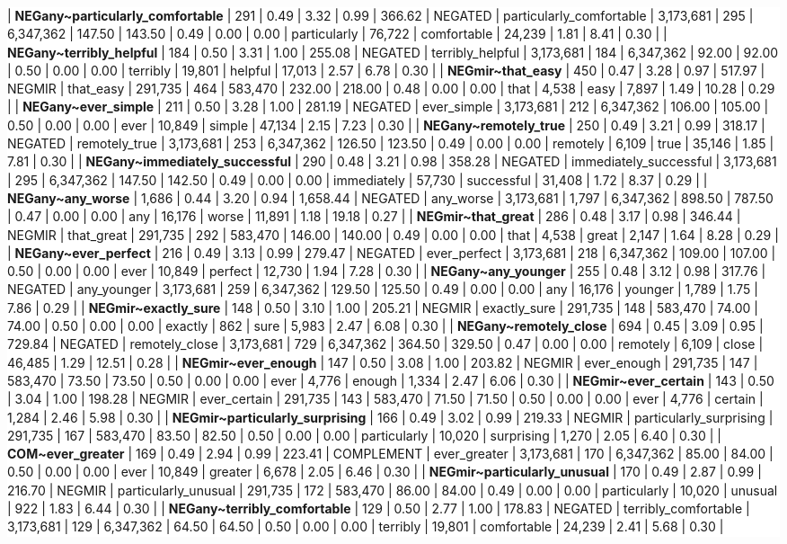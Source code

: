 | **NEGany~particularly_comfortable**   |    291 |    0.49 |    3.32 |   0.99 |    366.62 | NEGATED    | particularly_comfortable   | 3,173,681 |    295 | 6,347,362 |    147.50 |      143.50 |        0.49 |    0.00 |   0.00 | particularly |        76,722 | comfortable    |        24,239 |            1.81 |  8.41 |   0.30 |
| **NEGany~terribly_helpful**           |    184 |    0.50 |    3.31 |   1.00 |    255.08 | NEGATED    | terribly_helpful           | 3,173,681 |    184 | 6,347,362 |     92.00 |       92.00 |        0.50 |    0.00 |   0.00 | terribly     |        19,801 | helpful        |        17,013 |            2.57 |  6.78 |   0.30 |
| **NEGmir~that_easy**                  |    450 |    0.47 |    3.28 |   0.97 |    517.97 | NEGMIR     | that_easy                  |   291,735 |    464 |   583,470 |    232.00 |      218.00 |        0.48 |    0.00 |   0.00 | that         |         4,538 | easy           |         7,897 |            1.49 | 10.28 |   0.29 |
| **NEGany~ever_simple**                |    211 |    0.50 |    3.28 |   1.00 |    281.19 | NEGATED    | ever_simple                | 3,173,681 |    212 | 6,347,362 |    106.00 |      105.00 |        0.50 |    0.00 |   0.00 | ever         |        10,849 | simple         |        47,134 |            2.15 |  7.23 |   0.30 |
| **NEGany~remotely_true**              |    250 |    0.49 |    3.21 |   0.99 |    318.17 | NEGATED    | remotely_true              | 3,173,681 |    253 | 6,347,362 |    126.50 |      123.50 |        0.49 |    0.00 |   0.00 | remotely     |         6,109 | true           |        35,146 |            1.85 |  7.81 |   0.30 |
| **NEGany~immediately_successful**     |    290 |    0.48 |    3.21 |   0.98 |    358.28 | NEGATED    | immediately_successful     | 3,173,681 |    295 | 6,347,362 |    147.50 |      142.50 |        0.49 |    0.00 |   0.00 | immediately  |        57,730 | successful     |        31,408 |            1.72 |  8.37 |   0.29 |
| **NEGany~any_worse**                  |  1,686 |    0.44 |    3.20 |   0.94 |  1,658.44 | NEGATED    | any_worse                  | 3,173,681 |  1,797 | 6,347,362 |    898.50 |      787.50 |        0.47 |    0.00 |   0.00 | any          |        16,176 | worse          |        11,891 |            1.18 | 19.18 |   0.27 |
| **NEGmir~that_great**                 |    286 |    0.48 |    3.17 |   0.98 |    346.44 | NEGMIR     | that_great                 |   291,735 |    292 |   583,470 |    146.00 |      140.00 |        0.49 |    0.00 |   0.00 | that         |         4,538 | great          |         2,147 |            1.64 |  8.28 |   0.29 |
| **NEGany~ever_perfect**               |    216 |    0.49 |    3.13 |   0.99 |    279.47 | NEGATED    | ever_perfect               | 3,173,681 |    218 | 6,347,362 |    109.00 |      107.00 |        0.50 |    0.00 |   0.00 | ever         |        10,849 | perfect        |        12,730 |            1.94 |  7.28 |   0.30 |
| **NEGany~any_younger**                |    255 |    0.48 |    3.12 |   0.98 |    317.76 | NEGATED    | any_younger                | 3,173,681 |    259 | 6,347,362 |    129.50 |      125.50 |        0.49 |    0.00 |   0.00 | any          |        16,176 | younger        |         1,789 |            1.75 |  7.86 |   0.29 |
| **NEGmir~exactly_sure**               |    148 |    0.50 |    3.10 |   1.00 |    205.21 | NEGMIR     | exactly_sure               |   291,735 |    148 |   583,470 |     74.00 |       74.00 |        0.50 |    0.00 |   0.00 | exactly      |           862 | sure           |         5,983 |            2.47 |  6.08 |   0.30 |
| **NEGany~remotely_close**             |    694 |    0.45 |    3.09 |   0.95 |    729.84 | NEGATED    | remotely_close             | 3,173,681 |    729 | 6,347,362 |    364.50 |      329.50 |        0.47 |    0.00 |   0.00 | remotely     |         6,109 | close          |        46,485 |            1.29 | 12.51 |   0.28 |
| **NEGmir~ever_enough**                |    147 |    0.50 |    3.08 |   1.00 |    203.82 | NEGMIR     | ever_enough                |   291,735 |    147 |   583,470 |     73.50 |       73.50 |        0.50 |    0.00 |   0.00 | ever         |         4,776 | enough         |         1,334 |            2.47 |  6.06 |   0.30 |
| **NEGmir~ever_certain**               |    143 |    0.50 |    3.04 |   1.00 |    198.28 | NEGMIR     | ever_certain               |   291,735 |    143 |   583,470 |     71.50 |       71.50 |        0.50 |    0.00 |   0.00 | ever         |         4,776 | certain        |         1,284 |            2.46 |  5.98 |   0.30 |
| **NEGmir~particularly_surprising**    |    166 |    0.49 |    3.02 |   0.99 |    219.33 | NEGMIR     | particularly_surprising    |   291,735 |    167 |   583,470 |     83.50 |       82.50 |        0.50 |    0.00 |   0.00 | particularly |        10,020 | surprising     |         1,270 |            2.05 |  6.40 |   0.30 |
| **COM~ever_greater**                  |    169 |    0.49 |    2.94 |   0.99 |    223.41 | COMPLEMENT | ever_greater               | 3,173,681 |    170 | 6,347,362 |     85.00 |       84.00 |        0.50 |    0.00 |   0.00 | ever         |        10,849 | greater        |         6,678 |            2.05 |  6.46 |   0.30 |
| **NEGmir~particularly_unusual**       |    170 |    0.49 |    2.87 |   0.99 |    216.70 | NEGMIR     | particularly_unusual       |   291,735 |    172 |   583,470 |     86.00 |       84.00 |        0.49 |    0.00 |   0.00 | particularly |        10,020 | unusual        |           922 |            1.83 |  6.44 |   0.30 |
| **NEGany~terribly_comfortable**       |    129 |    0.50 |    2.77 |   1.00 |    178.83 | NEGATED    | terribly_comfortable       | 3,173,681 |    129 | 6,347,362 |     64.50 |       64.50 |        0.50 |    0.00 |   0.00 | terribly     |        19,801 | comfortable    |        24,239 |            2.41 |  5.68 |   0.30 |